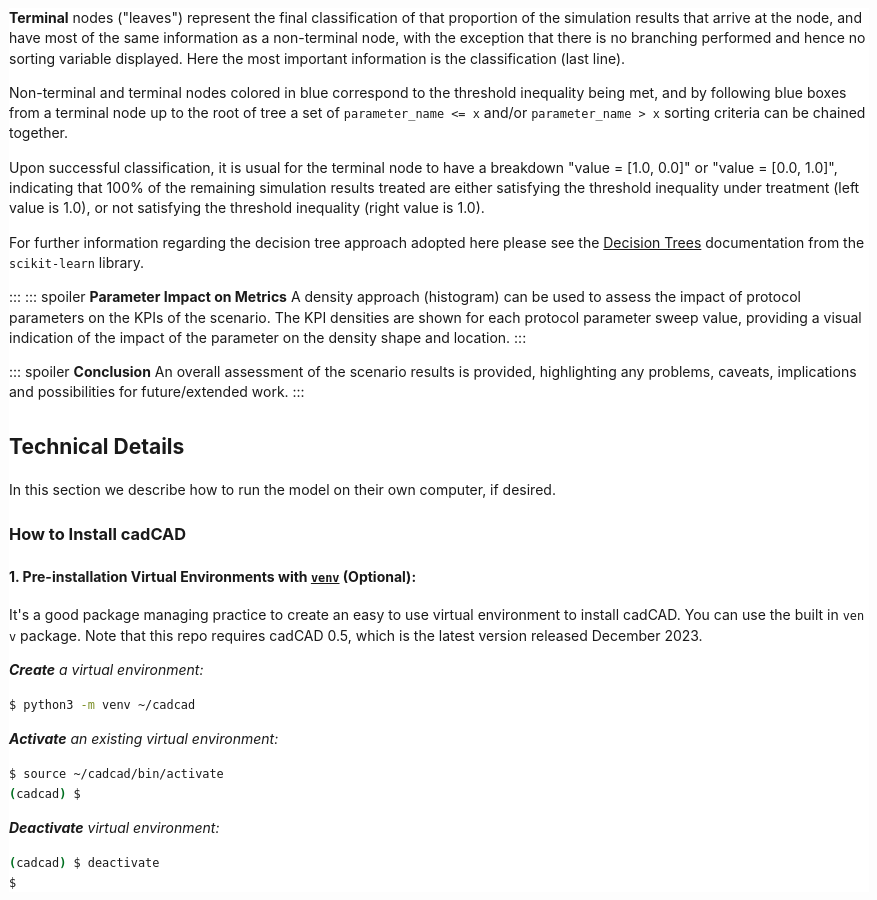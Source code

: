 **Terminal** nodes ("leaves") represent the final classification of that proportion of the simulation results that arrive at the node, and have most of the same information as a non-terminal node, with the exception that there is no branching performed and hence no sorting variable displayed. Here the most important information is the classification (last line).

Non-terminal and terminal nodes colored in blue correspond to the threshold inequality being met, and by following blue boxes from a terminal node up to the root of tree a set of `parameter_name <= x` and/or `parameter_name > x` sorting criteria can be chained together.

Upon successful classification, it is usual for the terminal node to have a breakdown "value = [1.0, 0.0]" or "value = [0.0, 1.0]", indicating that 100% of the remaining simulation results treated are either satisfying the threshold inequality under treatment (left value is 1.0), or not satisfying the threshold inequality (right value is 1.0).

For further information regarding the decision tree approach adopted here please see the [Decision Trees](https://scikit-learn.org/stable/modules/tree.html#) documentation from the `scikit-learn` library.


:::
::: spoiler **Parameter Impact on Metrics**
A density approach (histogram) can be used to assess the impact of protocol parameters on the KPIs of the scenario. The KPI densities are shown for each protocol parameter sweep value, providing a visual indication of the impact of the parameter on the density shape and location. 
:::

::: spoiler **Conclusion**
An overall assessment of the scenario results is provided, highlighting any problems, caveats, implications and possibilities for future/extended work.
:::

## Technical Details 

In this section we describe how to run the model on their own computer, if desired. 

### How to Install cadCAD

#### 1. Pre-installation Virtual Environments with [`venv`](https://docs.python.org/3/library/venv.html) (Optional):
It's a good package managing practice to create an easy to use virtual environment to install cadCAD. You can use the built in `venv` package. Note that this repo requires cadCAD 0.5, which is the latest version released December 2023. 

***Create** a virtual environment:*
```bash
$ python3 -m venv ~/cadcad
```

***Activate** an existing virtual environment:*
```bash
$ source ~/cadcad/bin/activate
(cadcad) $
```

***Deactivate** virtual environment:*
```bash
(cadcad) $ deactivate
$
```
